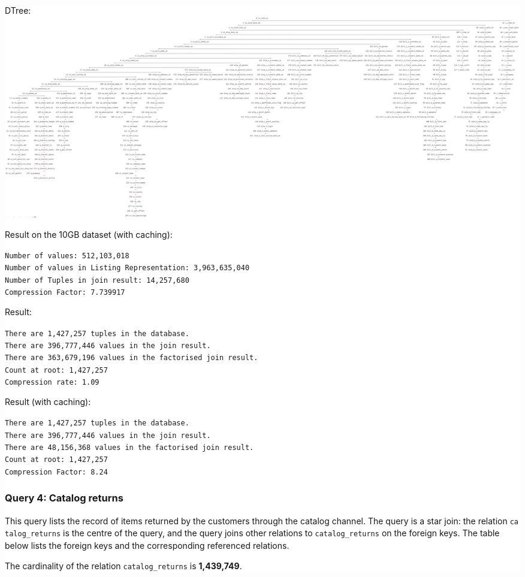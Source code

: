 
DTree:
![DTree](./configs_query3/dtree.png "DTree")

Result on the 10GB dataset (with caching):

    Number of values: 512,103,018
    Number of values in Listing Representation: 3,963,635,040
    Number of Tuples in join result: 14,257,680
    Compression Factor: 7.739917

Result:

    There are 1,427,257 tuples in the database.
    There are 396,777,446 values in the join result.
    There are 363,679,196 values in the factorised join result.
    Count at root: 1,427,257
    Compression rate: 1.09

Result (with caching):

    There are 1,427,257 tuples in the database.
    There are 396,777,446 values in the join result.
    There are 48,156,368 values in the factorised join result.
    Count at root: 1,427,257
    Compression Factor: 8.24


### Query 4: Catalog returns

This query lists the record of items returned by the customers through the catalog channel. 
The query is a star join:
the relation `catalog_returns` is the centre of the query, and the query joins other relations to `catalog_returns` on the foreign keys. 
The table below lists the foreign keys and the corresponding referenced relations. 

The cardinality of the relation `catalog_returns` is **1,439,749**.
